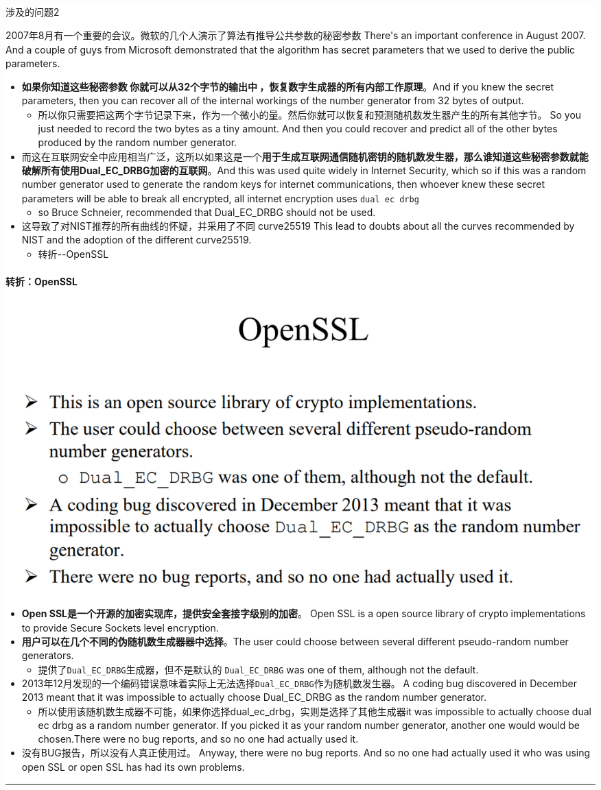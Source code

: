 
涉及的问题2

2007年8月有一个重要的会议。微软的几个人演示了算法有推导公共参数的秘密参数 There's an important conference in August 2007. And a couple of guys from Microsoft demonstrated that the algorithm has secret parameters that we used to derive the public parameters.

* **如果你知道这些秘密参数 你就可以从32个字节的输出中 ，恢复数字生成器的所有内部工作原理**。And if you knew the secret parameters, then you can recover all of the internal workings of the number generator from 32 bytes of output.
  * 所以你只需要把这两个字节记录下来，作为一个微小的量。然后你就可以恢复和预测随机数发生器产生的所有其他字节。 So you just needed to record the two bytes as a tiny amount. And then you could recover and predict all of the other bytes produced by the random number generator.
* 而这在互联网安全中应用相当广泛，这所以如果这是一个**用于生成互联网通信随机密钥的随机数发生器，那么谁知道这些秘密参数就能破解所有使用Dual_EC_DRBG加密的互联网**。And this was used quite widely in Internet Security, which so if this was a random number generator used to generate the random keys for internet communications, then whoever knew these secret parameters will be able to break all encrypted, all internet encryption uses `dual ec drbg`
  * so Bruce Schneier, recommended that Dual_EC_DRBG should not be used.
* 这导致了对NIST推荐的所有曲线的怀疑，并采用了不同 curve25519 This lead to doubts about all the curves recommended by NIST and the adoption of the different curve25519.
  * 转折--OpenSSL

#### 转折：OpenSSL

![](/static/2021-02-11-22-43-45.png)

* **Open SSL是一个开源的加密实现库，提供安全套接字级别的加密**。 Open SSL is a open source library of crypto implementations to provide Secure Sockets level encryption.
* **用户可以在几个不同的伪随机数生成器器中选择**。The user could choose between several different pseudo-random number generators.
  * 提供了`Dual_EC_DRBG`生成器，但不是默认的 `Dual_EC_DRBG` was one of them, although not the default.
* 2013年12月发现的一个编码错误意味着实际上无法选择`Dual_EC_DRBG`作为随机数发生器。 A coding bug discovered in December 2013 meant that it was impossible to actually choose Dual_EC_DRBG as the random number generator.
  * 所以使用该随机数生成器不可能，如果你选择dual_ec_drbg，实则是选择了其他生成器it was impossible to actually choose dual ec drbg as a random number generator. If you picked it as your random number generator, another one would would be chosen.There were no bug reports, and so no one had actually used it.
* 没有BUG报告，所以没有人真正使用过。 Anyway, there were no bug reports. And so no one had actually used it who was using open SSL or open SSL has had its own problems.

---